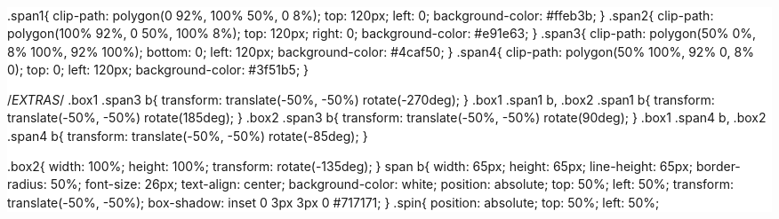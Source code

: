 .span1{
  clip-path: polygon(0 92%, 100% 50%, 0 8%);
  top: 120px;
  left: 0;
  background-color: #ffeb3b;
}
.span2{
  clip-path: polygon(100% 92%, 0 50%, 100% 8%);
  top: 120px;
  right: 0;
  background-color: #e91e63;
}
.span3{
  clip-path: polygon(50% 0%, 8% 100%, 92% 100%);
  bottom: 0;
  left: 120px;
  background-color: #4caf50;
}
.span4{
  clip-path: polygon(50% 100%, 92% 0, 8% 0);
  top: 0;
  left: 120px;
  background-color: #3f51b5;
}

/*EXTRAS*/
.box1 .span3 b{
  transform: translate(-50%, -50%) rotate(-270deg);
}
.box1 .span1 b,
.box2 .span1 b{
  transform: translate(-50%, -50%) rotate(185deg);
}
.box2 .span3 b{
  transform: translate(-50%, -50%) rotate(90deg);
}
.box1 .span4 b,
.box2 .span4 b{
  transform: translate(-50%, -50%) rotate(-85deg);
}


.box2{
  width: 100%;
  height: 100%;
  transform: rotate(-135deg);
}
span b{
  width: 65px;
  height: 65px;
  line-height: 65px;
  border-radius: 50%;
  font-size: 26px;
  text-align: center;
  background-color: white;
  position: absolute;
  top: 50%;
  left: 50%;
  transform: translate(-50%, -50%);
  box-shadow: inset 0 3px 3px 0 #717171;
}
.spin{
  position: absolute;
  top: 50%;
  left: 50%;